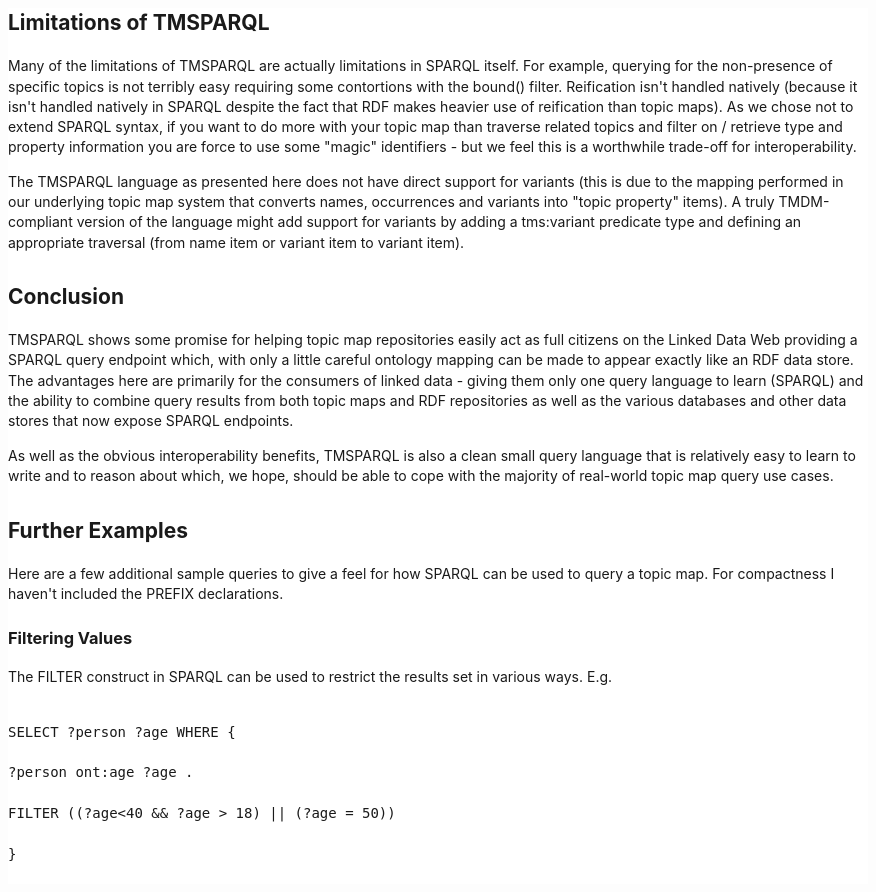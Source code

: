 </p>

<h2 id="limitation">Limitations of TMSPARQL</h2>

<p>Many of the limitations of TMSPARQL are actually limitations in SPARQL itself. For example, querying for the non-presence of specific topics is not terribly easy requiring some contortions with the bound() filter. Reification isn't handled natively (because it isn't handled natively in SPARQL despite the fact that RDF makes heavier use of reification than topic maps). As we chose not to extend SPARQL syntax, if you want to do more with your topic map than traverse related topics and filter on / retrieve type and property information you are force to use some "magic" identifiers - but we feel this is a worthwhile trade-off for interoperability.

</p>

<p>

The TMSPARQL language as presented here does not have direct support for variants (this is due to the mapping performed in our underlying topic map system that converts names, occurrences and variants into "topic property" items). A truly TMDM-compliant version of the language might add support for variants by adding a tms:variant predicate type and defining an appropriate traversal (from name item or variant item to variant item).

</p>

<h2 id="conclusion">Conclusion</h2>

<p>

TMSPARQL shows some promise for helping topic map repositories easily act as full citizens on the Linked Data Web providing a SPARQL query endpoint which, with only a little careful ontology mapping can be made to appear exactly like an RDF data store. The advantages here are primarily for the consumers of linked data - giving them only one query language to learn (SPARQL) and the ability to combine query results from both topic maps and RDF repositories as well as the various databases and other data stores that now expose SPARQL endpoints.

As well as the obvious interoperability benefits, TMSPARQL is also a clean small query language that is relatively easy to learn to write and to reason about which, we hope, should be able to cope with the majority of real-world topic map query use cases.

</p>

<h2 id="examples">Further Examples</h2>

<p>Here are a few additional sample queries to give a feel for how SPARQL can be used to query a topic map. For compactness I haven't included the PREFIX declarations.</p>

<h3>Filtering Values</h3>

<p>The FILTER construct in SPARQL can be used to restrict the results set in various ways. E.g.</p>

<pre>

SELECT ?person ?age WHERE {

?person ont:age ?age .

FILTER ((?age<40 && ?age > 18) || (?age = 50))

}

</pre>
